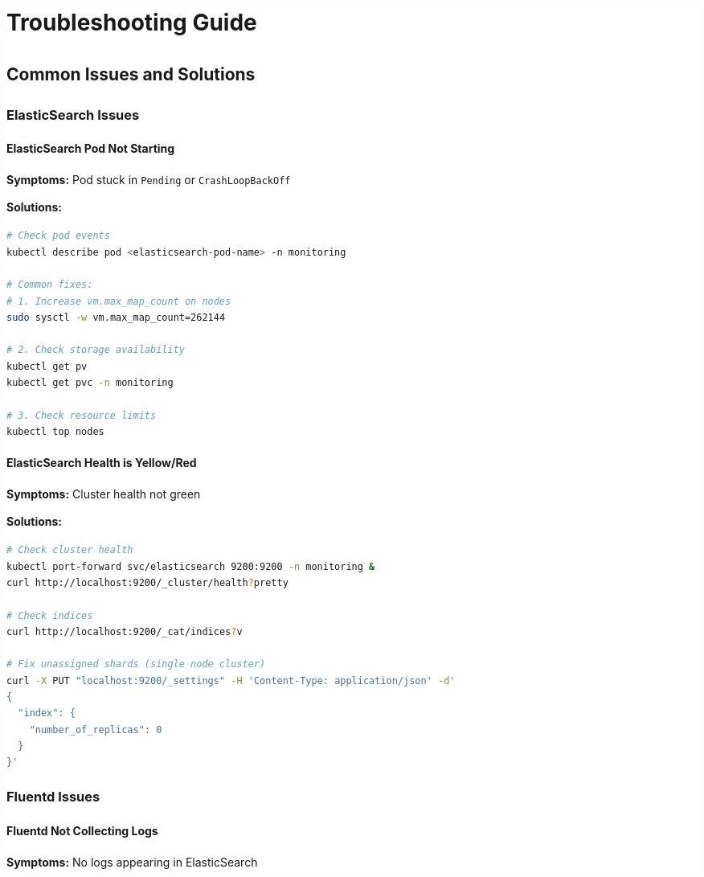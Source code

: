 # Troubleshooting Guide

## Common Issues and Solutions

### ElasticSearch Issues

#### ElasticSearch Pod Not Starting
**Symptoms:** Pod stuck in `Pending` or `CrashLoopBackOff`

**Solutions:**
```bash
# Check pod events
kubectl describe pod <elasticsearch-pod-name> -n monitoring

# Common fixes:
# 1. Increase vm.max_map_count on nodes
sudo sysctl -w vm.max_map_count=262144

# 2. Check storage availability
kubectl get pv
kubectl get pvc -n monitoring

# 3. Check resource limits
kubectl top nodes
```

#### ElasticSearch Health is Yellow/Red
**Symptoms:** Cluster health not green

**Solutions:**
```bash
# Check cluster health
kubectl port-forward svc/elasticsearch 9200:9200 -n monitoring &
curl http://localhost:9200/_cluster/health?pretty

# Check indices
curl http://localhost:9200/_cat/indices?v

# Fix unassigned shards (single node cluster)
curl -X PUT "localhost:9200/_settings" -H 'Content-Type: application/json' -d'
{
  "index": {
    "number_of_replicas": 0
  }
}'
```

### Fluentd Issues

#### Fluentd Not Collecting Logs
**Symptoms:** No logs appearing in ElasticSearch
